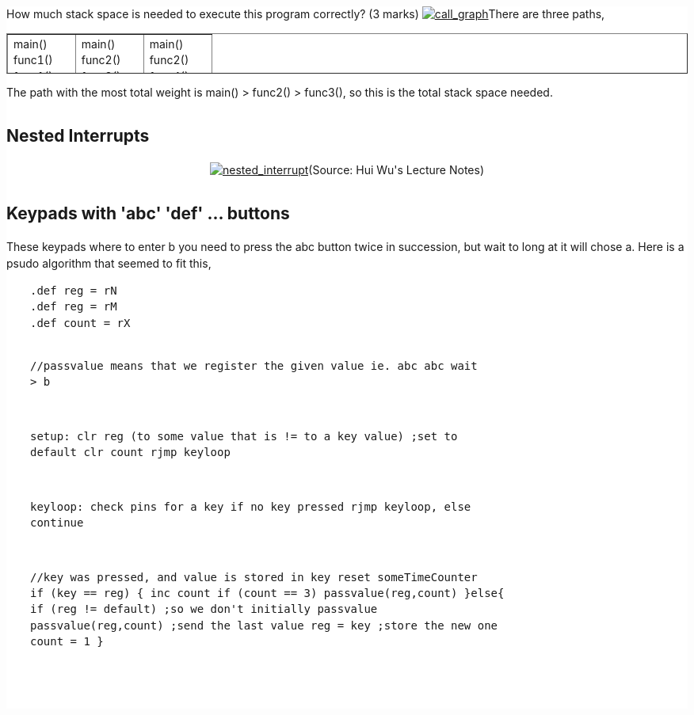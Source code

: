 How much stack space is needed to execute this program correctly? (3 marks)</blockquote>
<a href="/blog/attachments/2009/06/call_graph.png"><img class="aligncenter size-full wp-image-574" title="call_graph" src="/blog/attachments/2009/06/call_graph.png" alt="call_graph" width="450" height="241" /></a>There are three paths,
<table style="height:51px;" border="1" cellspacing="0" cellpadding="4" width="339"><col width="85"></col> <col width="85"></col> <col width="85"></col>
<tbody>
<tr valign="top">
<td width="33%">main()
func1()
func1() x 15
200+100+15x100
=1800</td>
<td width="33%">main()
func2()
func3()
200+400+1400
=2000</td>
<td width="33%">main()
func2()
func4()
200+400+300
=900</td>
</tr>
</tbody></table>
The path with the most total weight is main() &gt; func2() &gt; func3(), so this is the total stack space needed.
<h2>Nested Interrupts</h2>
<p style="text-align:center;"><a href="/blog/attachments/2009/06/nested_interrupt.png"><img class="aligncenter size-full wp-image-584" title="nested_interrupt" src="/blog/attachments/2009/06/nested_interrupt.png" alt="nested_interrupt" width="448" height="334" /></a>(Source: Hui Wu's Lecture Notes)</p>

<h2>Keypads with 'abc' 'def' ... buttons</h2>
These keypads where to enter b you need to press the abc button twice in succession, but wait to long at it will chose a. Here is a psudo algorithm that seemed to fit this,
<pre style="padding-left:30px;">.def reg = rN
.def reg = rM
.def count = rX

//passvalue means that we register the given value ie. abc abc wait &gt; b

setup:
clr reg (to some value that is != to a key value) ;set to default
clr count
rjmp keyloop

keyloop:
  check pins for a key
  if no key pressed rjmp keyloop, else continue

  //key was pressed, and value is stored in key
  reset someTimeCounter
  if (key == reg) {
     inc count
     if (count == 3)
        passvalue(reg,count)
  }else{
     if (reg != default) ;so we don't initially passvalue
        passvalue(reg,count) ;send the last value
     reg = key ;store the new one
     count = 1
  }
